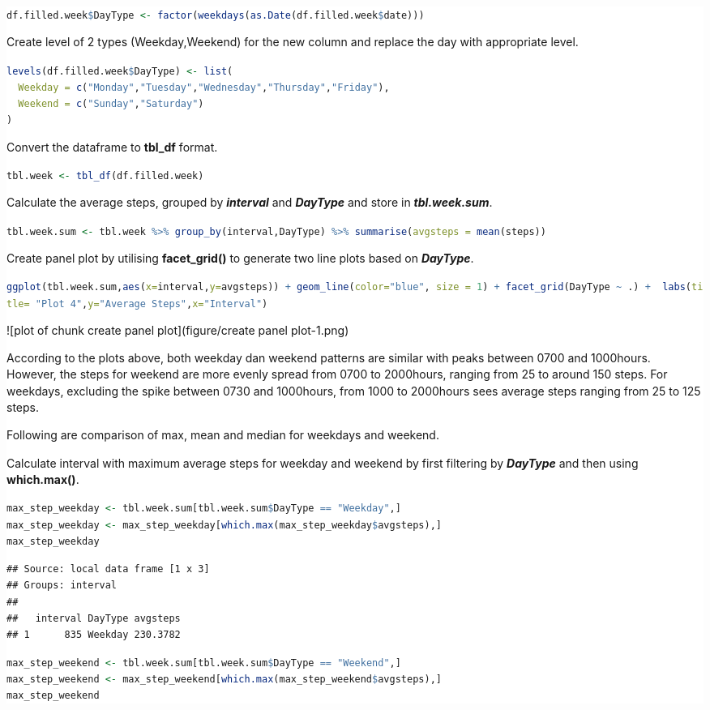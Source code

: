 ```r
df.filled.week$DayType <- factor(weekdays(as.Date(df.filled.week$date)))
```
Create level of 2 types (Weekday,Weekend) for the new column and replace the day with appropriate level.

```r
levels(df.filled.week$DayType) <- list(
  Weekday = c("Monday","Tuesday","Wednesday","Thursday","Friday"),
  Weekend = c("Sunday","Saturday")
)
```
Convert the dataframe to  **tbl_df** format.

```r
tbl.week <- tbl_df(df.filled.week)
```

Calculate the average steps, grouped by ***interval*** and ***DayType*** and store in ***tbl.week.sum***.

```r
tbl.week.sum <- tbl.week %>% group_by(interval,DayType) %>% summarise(avgsteps = mean(steps))
```

Create panel plot by utilising **facet_grid()** to generate two line plots based on ***DayType***.

```r
ggplot(tbl.week.sum,aes(x=interval,y=avgsteps)) + geom_line(color="blue", size = 1) + facet_grid(DayType ~ .) +  labs(title= "Plot 4",y="Average Steps",x="Interval")
```

![plot of chunk create panel plot](figure/create panel plot-1.png) 

According to the plots above, both weekday dan weekend patterns are similar with peaks between 0700 and 1000hours. However, the steps for weekend are more evenly spread from 0700 to 2000hours, ranging from 25 to around 150 steps. For weekdays, excluding the spike between 0730 and 1000hours, from 1000 to 2000hours sees average steps ranging from 25 to 125 steps.

Following are comparison of  max, mean and median for weekdays and weekend.

Calculate interval with maximum average steps for weekday and weekend by first filtering by ***DayType*** and then using **which.max()**.

```r
max_step_weekday <- tbl.week.sum[tbl.week.sum$DayType == "Weekday",]
max_step_weekday <- max_step_weekday[which.max(max_step_weekday$avgsteps),]
max_step_weekday
```

```
## Source: local data frame [1 x 3]
## Groups: interval
## 
##   interval DayType avgsteps
## 1      835 Weekday 230.3782
```

```r
max_step_weekend <- tbl.week.sum[tbl.week.sum$DayType == "Weekend",]
max_step_weekend <- max_step_weekend[which.max(max_step_weekend$avgsteps),]
max_step_weekend
```

